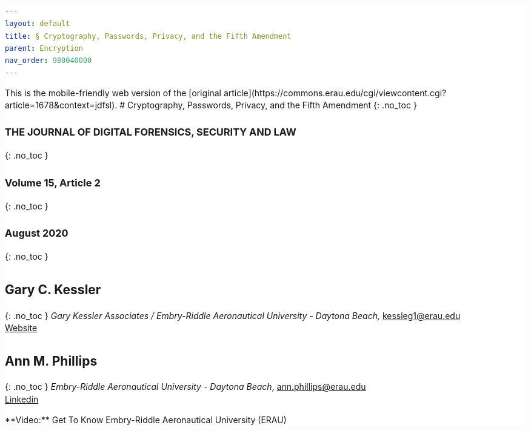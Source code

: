 ```yaml
---
layout: default
title: § Cryptography, Passwords, Privacy, and the Fifth Amendment 
parent: Encryption 
nav_order: 980040000 
---
```

<style>
.dont-break-out {
  /* These are technically the same, but use both */
  overflow-wrap: break-word;
  word-wrap: break-word;

  -ms-word-break: break-all;
  /* This is the dangerous one in WebKit, as it breaks things wherever */
  word-break: break-all;
  /* Instead use this non-standard one: */
  word-break: break-word;
}
</style>

<div class="dont-break-out" markdown="1">
This is the mobile-friendly web version of the [original article](https://commons.erau.edu/cgi/viewcontent.cgi?article=1678&context=jdfsl).
# Cryptography, Passwords, Privacy, and the Fifth Amendment 
{: .no_toc }

### THE JOURNAL OF DIGITAL FORENSICS, SECURITY AND LAW 
{: .no_toc }
### Volume 15, Article 2
{: .no_toc }
### August 2020
{: .no_toc }

## Gary C. Kessler 
{: .no_toc }
_Gary Kessler Associates / Embry-Riddle Aeronautical University - Daytona Beach,_ kessleg1@erau.edu  
[Website](https://commons.erau.edu/ntas-bios/94/)

## Ann M. Phillips
{: .no_toc }
_Embry-Riddle Aeronautical University - Daytona Beach_, ann.phillips@erau.edu  
[Linkedin](https://www.linkedin.com/in/ann-phillips-1b594515b)

<iframe src="https://www.youtube.com/embed/4cJTRX80jY0" frameborder="0" allow="accelerometer; autoplay; clipboard-write; encrypted-media; gyroscope; picture-in-picture" allowfullscreen></iframe>
**Video:** Get To Know Embry-Riddle Aeronautical University (ERAU)
